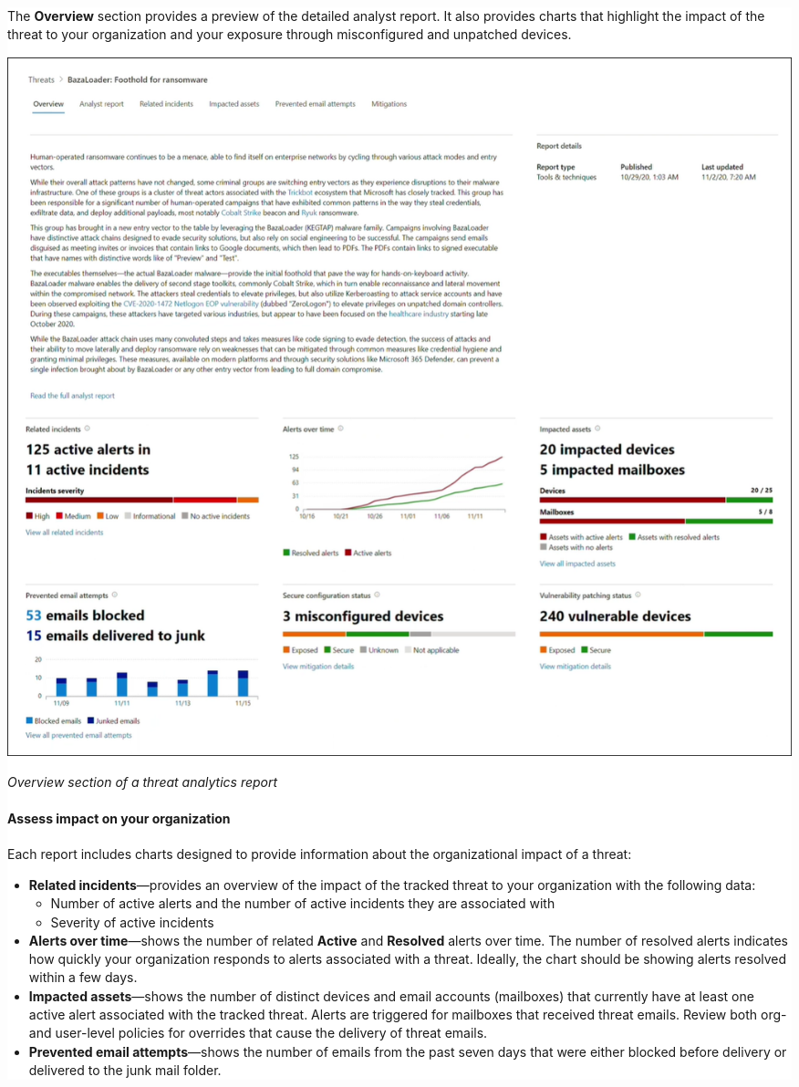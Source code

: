 The **Overview** section provides a preview of the detailed analyst report. It also provides charts that highlight the impact of the threat to your organization and your exposure through misconfigured and unpatched devices.

![Image of the overview section of a threat analytics report](../../media/threat-analytics/ta_overview_mtp.png)

_Overview section of a threat analytics report_

#### Assess impact on your organization
Each report includes charts designed to provide information about the organizational impact of a threat:
- **Related incidents**—provides an overview of the impact of the tracked threat to your organization with the following data:
  - Number of active alerts and the number of active incidents they are associated with
  - Severity of active incidents
- **Alerts over time**—shows the number of related **Active** and **Resolved** alerts over time. The number of resolved alerts indicates how quickly your organization responds to alerts associated with a threat. Ideally, the chart should be showing alerts resolved within a few days.
- **Impacted assets**—shows the number of distinct devices and email accounts (mailboxes) that currently have at least one active alert associated with the tracked threat. Alerts are triggered for mailboxes that received threat emails. Review both org- and user-level policies for overrides that cause the delivery of threat emails.
- **Prevented email attempts**—shows the number of emails from the past seven days that were either blocked before delivery or delivered to the junk mail folder.
